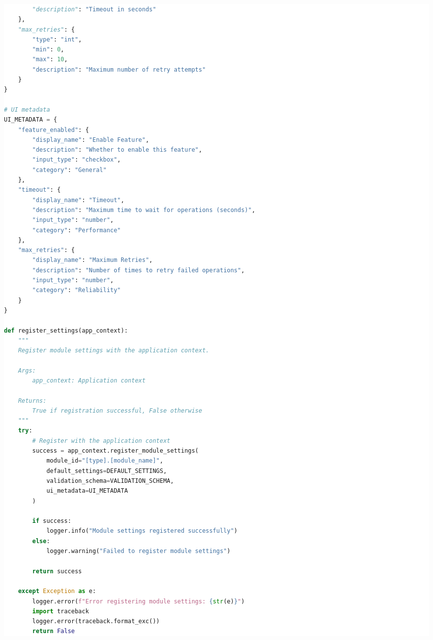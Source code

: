 ```python
        "description": "Timeout in seconds"
    },
    "max_retries": {
        "type": "int",
        "min": 0,
        "max": 10,
        "description": "Maximum number of retry attempts"
    }
}

# UI metadata
UI_METADATA = {
    "feature_enabled": {
        "display_name": "Enable Feature",
        "description": "Whether to enable this feature",
        "input_type": "checkbox",
        "category": "General"
    },
    "timeout": {
        "display_name": "Timeout",
        "description": "Maximum time to wait for operations (seconds)",
        "input_type": "number",
        "category": "Performance"
    },
    "max_retries": {
        "display_name": "Maximum Retries",
        "description": "Number of times to retry failed operations",
        "input_type": "number",
        "category": "Reliability"
    }
}

def register_settings(app_context):
    """
    Register module settings with the application context.
    
    Args:
        app_context: Application context
        
    Returns:
        True if registration successful, False otherwise
    """
    try:
        # Register with the application context
        success = app_context.register_module_settings(
            module_id="[type].[module_name]",
            default_settings=DEFAULT_SETTINGS,
            validation_schema=VALIDATION_SCHEMA,
            ui_metadata=UI_METADATA
        )
        
        if success:
            logger.info("Module settings registered successfully")
        else:
            logger.warning("Failed to register module settings")
            
        return success
        
    except Exception as e:
        logger.error(f"Error registering module settings: {str(e)}")
        import traceback
        logger.error(traceback.format_exc())
        return False
```